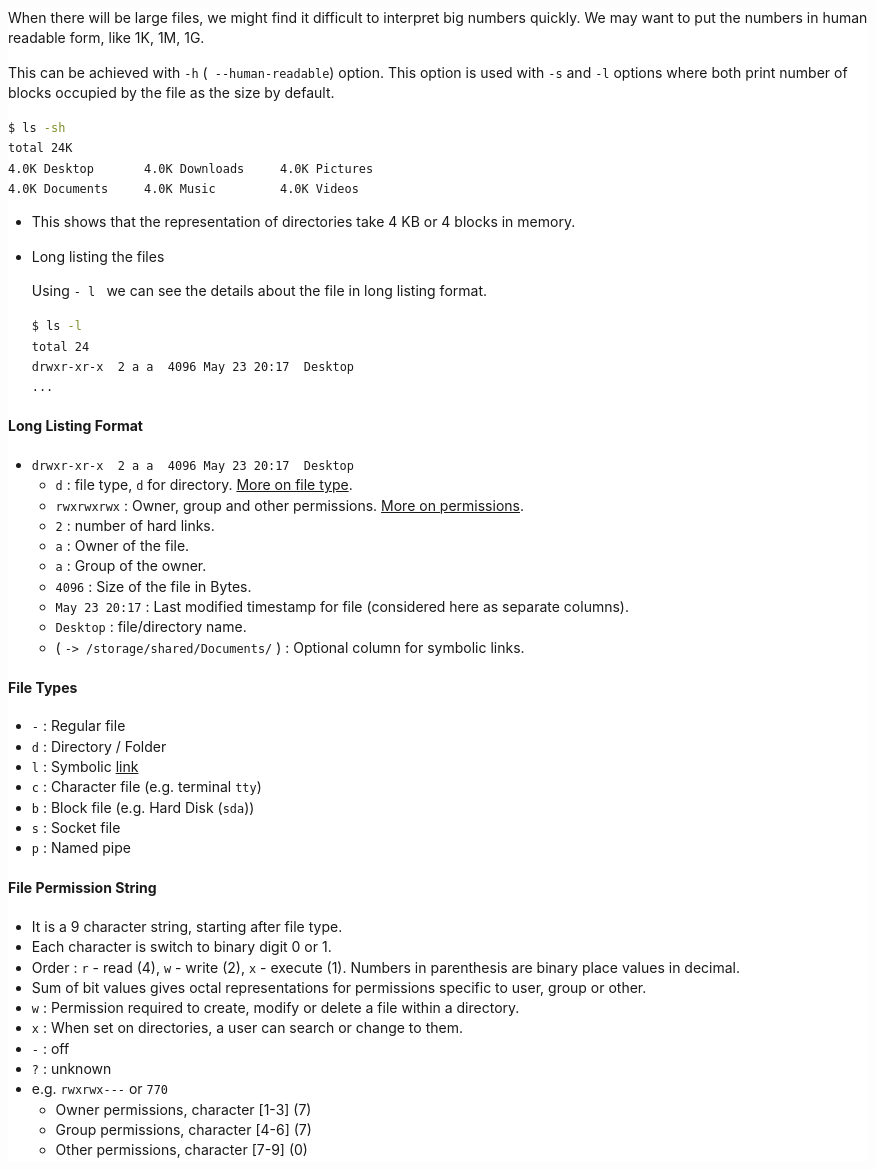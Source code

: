   When there will be large files, we might find it difficult to interpret big numbers quickly. We may want to put the numbers in human readable form, like 1K, 1M, 1G.
  
  This can be achieved with ` -h ` (` --human-readable`) option. This option is used with ` -s ` and ` -l ` options where both print number of blocks occupied by the file as the size by default.

  ```bash
  $ ls -sh
  total 24K
  4.0K Desktop       4.0K Downloads     4.0K Pictures
  4.0K Documents     4.0K Music         4.0K Videos
  ```

  * This shows that the representation of directories take 4 KB or 4 blocks in memory.

* Long listing the files
  
  Using `- l ` we can see the details about the file in long listing format.

  ```bash
  $ ls -l
  total 24
  drwxr-xr-x  2 a a  4096 May 23 20:17  Desktop
  ...
  ```

#### Long Listing Format

- ` drwxr-xr-x  2 a a  4096 May 23 20:17  Desktop `
	* ` d ` : file type, ` d ` for directory. [More on file type](#file-types).
	* ` rwxrwxrwx ` : Owner, group and other permissions. [More on permissions](#file-permission-string).
	* ` 2 ` : number of hard links.
	* ` a ` : Owner of the file.
	* ` a ` : Group of the owner.
	* ` 4096 ` : Size of the file in Bytes.
	* ` May 23 20:17 ` : Last modified timestamp for file (considered here as separate columns).
	* ` Desktop ` : file/directory name.
	* ( ` -> /storage/shared/Documents/ ` ) : Optional column for symbolic links.


#### File Types

* ` - ` : Regular file
* ` d ` : Directory / Folder
* ` l ` : Symbolic [link](#type-of-links)
* ` c ` : Character file (e.g. terminal ` tty `)
* ` b ` : Block file (e.g. Hard Disk (` sda `))
* ` s ` : Socket file
* ` p ` : Named pipe

#### File Permission String

* It is a 9 character string, starting after file type.
* Each character is switch to binary digit 0 or 1.
* Order : ` r ` - read (4), ` w ` - write (2), ` x ` - execute (1). Numbers in parenthesis are binary place values in decimal.
* Sum of bit values gives octal representations for permissions specific to user, group or other.
* ` w ` : Permission required to create, modify or delete a file within a directory.
* ` x ` : When set on directories, a user can search or change to them.
* ` - ` : off
* ` ? ` : unknown
* e.g. ` rwxrwx--- ` or `770`
	- Owner permissions, character [1-3] (7)
	- Group permissions, character [4-6] (7)
	- Other permissions, character [7-9] (0)
